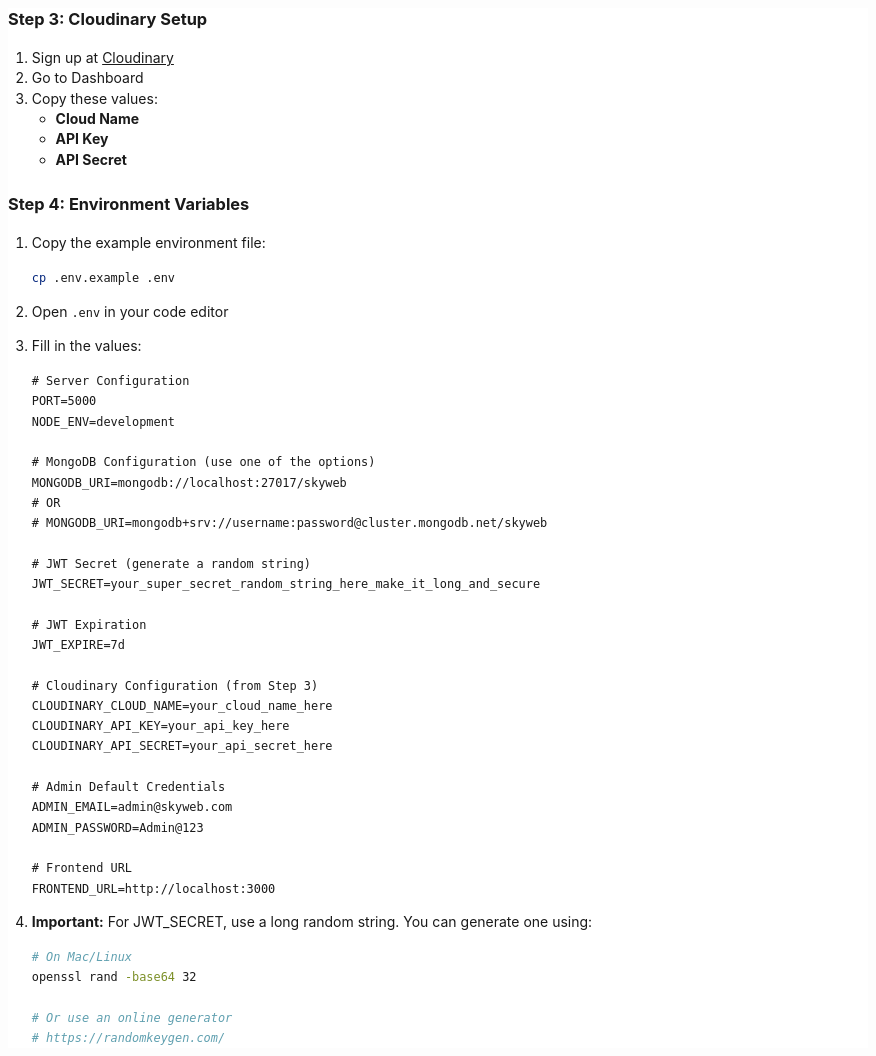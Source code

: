 ### Step 3: Cloudinary Setup

1. Sign up at [Cloudinary](https://cloudinary.com/users/register/free)
2. Go to Dashboard
3. Copy these values:
   - **Cloud Name**
   - **API Key**
   - **API Secret**

### Step 4: Environment Variables

1. Copy the example environment file:
   ```bash
   cp .env.example .env
   ```

2. Open `.env` in your code editor

3. Fill in the values:

   ```env
   # Server Configuration
   PORT=5000
   NODE_ENV=development

   # MongoDB Configuration (use one of the options)
   MONGODB_URI=mongodb://localhost:27017/skyweb
   # OR
   # MONGODB_URI=mongodb+srv://username:password@cluster.mongodb.net/skyweb

   # JWT Secret (generate a random string)
   JWT_SECRET=your_super_secret_random_string_here_make_it_long_and_secure

   # JWT Expiration
   JWT_EXPIRE=7d

   # Cloudinary Configuration (from Step 3)
   CLOUDINARY_CLOUD_NAME=your_cloud_name_here
   CLOUDINARY_API_KEY=your_api_key_here
   CLOUDINARY_API_SECRET=your_api_secret_here

   # Admin Default Credentials
   ADMIN_EMAIL=admin@skyweb.com
   ADMIN_PASSWORD=Admin@123

   # Frontend URL
   FRONTEND_URL=http://localhost:3000
   ```

4. **Important:** For JWT_SECRET, use a long random string. You can generate one using:
   ```bash
   # On Mac/Linux
   openssl rand -base64 32
   
   # Or use an online generator
   # https://randomkeygen.com/
   ```
